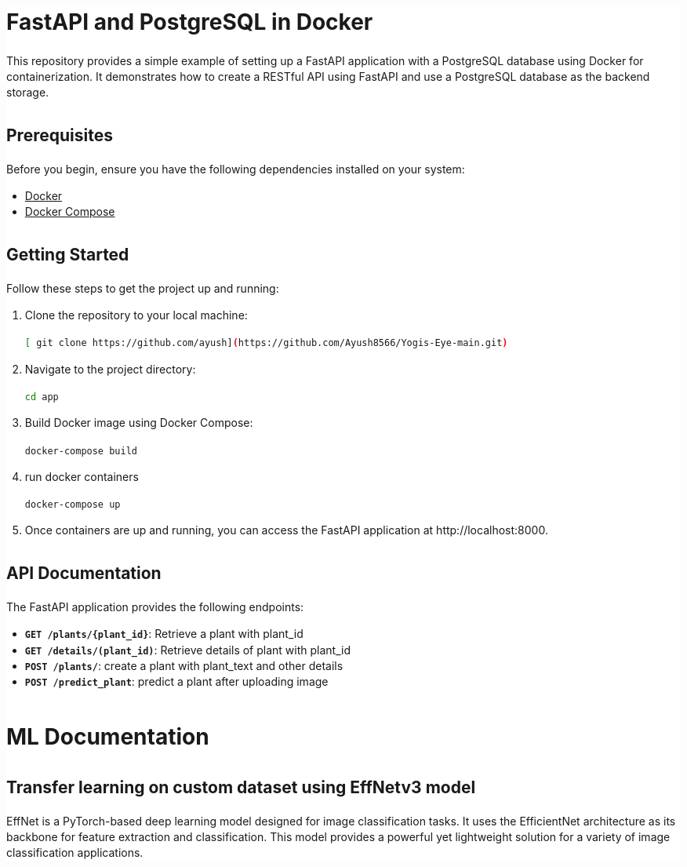 # FastAPI and PostgreSQL in Docker

This repository provides a simple example of setting up a FastAPI application with a PostgreSQL database using Docker for containerization. It demonstrates how to create a RESTful API using FastAPI and use a PostgreSQL database as the backend storage.

## Prerequisites

Before you begin, ensure you have the following dependencies installed on your system:

- [Docker](https://www.docker.com/)
- [Docker Compose](https://docs.docker.com/compose/)

## Getting Started

Follow these steps to get the project up and running:
1. Clone the repository to your local machine:

    ```bash
   [ git clone https://github.com/ayush](https://github.com/Ayush8566/Yogis-Eye-main.git)
    ```
2. Navigate to the project directory:

    ```bash
    cd app
    ```
3. Build Docker image using Docker Compose:
    ```bash
    docker-compose build
    ```
4. run docker containers
    ```bash
    docker-compose up
    ```
5. Once containers are up and running, you can access the FastAPI application at http://localhost:8000.

## API Documentation
The FastAPI application provides the following endpoints:

- **`GET /plants/{plant_id}`**: Retrieve a plant with plant_id
- **`GET /details/(plant_id)`**: Retrieve details of plant with plant_id
- **`POST /plants/`**: create a plant with plant_text and other details
- **`POST /predict_plant`**: predict a plant after uploading image


# ML Documentation

## Transfer learning on custom dataset using EffNetv3 model
EffNet is a PyTorch-based deep learning model designed for image classification tasks. It uses the EfficientNet architecture as its backbone for feature extraction and classification. This model provides a powerful yet lightweight solution for a variety of image classification applications.
